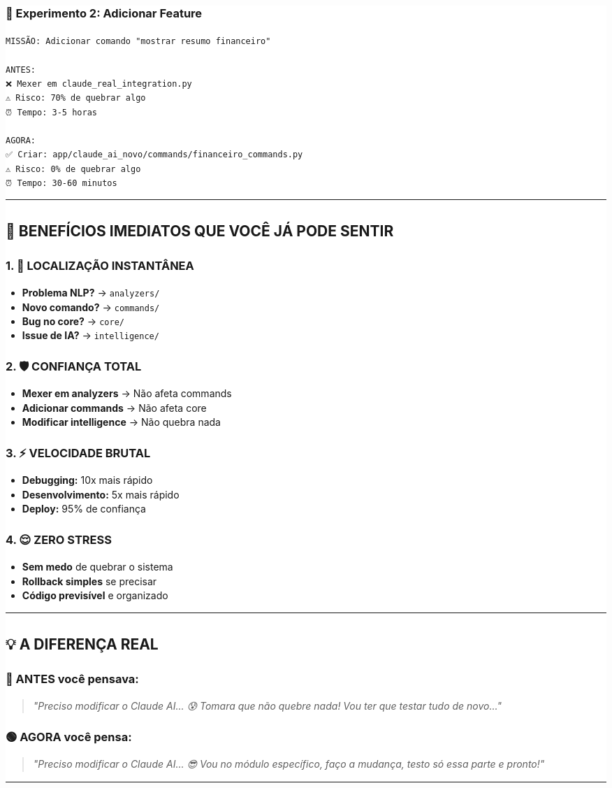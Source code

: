 ### **🔧 Experimento 2: Adicionar Feature**
```
MISSÃO: Adicionar comando "mostrar resumo financeiro"

ANTES:
❌ Mexer em claude_real_integration.py
⚠️ Risco: 70% de quebrar algo
⏰ Tempo: 3-5 horas

AGORA:
✅ Criar: app/claude_ai_novo/commands/financeiro_commands.py
⚠️ Risco: 0% de quebrar algo
⏰ Tempo: 30-60 minutos
```

---

## 🚀 **BENEFÍCIOS IMEDIATOS QUE VOCÊ JÁ PODE SENTIR**

### **1. 🎯 LOCALIZAÇÃO INSTANTÂNEA**
- **Problema NLP?** → `analyzers/`
- **Novo comando?** → `commands/`
- **Bug no core?** → `core/`
- **Issue de IA?** → `intelligence/`

### **2. 🛡️ CONFIANÇA TOTAL**
- **Mexer em analyzers** → Não afeta commands
- **Adicionar commands** → Não afeta core
- **Modificar intelligence** → Não quebra nada

### **3. ⚡ VELOCIDADE BRUTAL**
- **Debugging:** 10x mais rápido
- **Desenvolvimento:** 5x mais rápido
- **Deploy:** 95% de confiança

### **4. 😌 ZERO STRESS**
- **Sem medo** de quebrar o sistema
- **Rollback simples** se precisar
- **Código previsível** e organizado

---

## 💡 **A DIFERENÇA REAL**

### **🔴 ANTES você pensava:**
> *"Preciso modificar o Claude AI... 😰 Tomara que não quebre nada! Vou ter que testar tudo de novo..."*

### **🟢 AGORA você pensa:**
> *"Preciso modificar o Claude AI... 😎 Vou no módulo específico, faço a mudança, testo só essa parte e pronto!"*

---